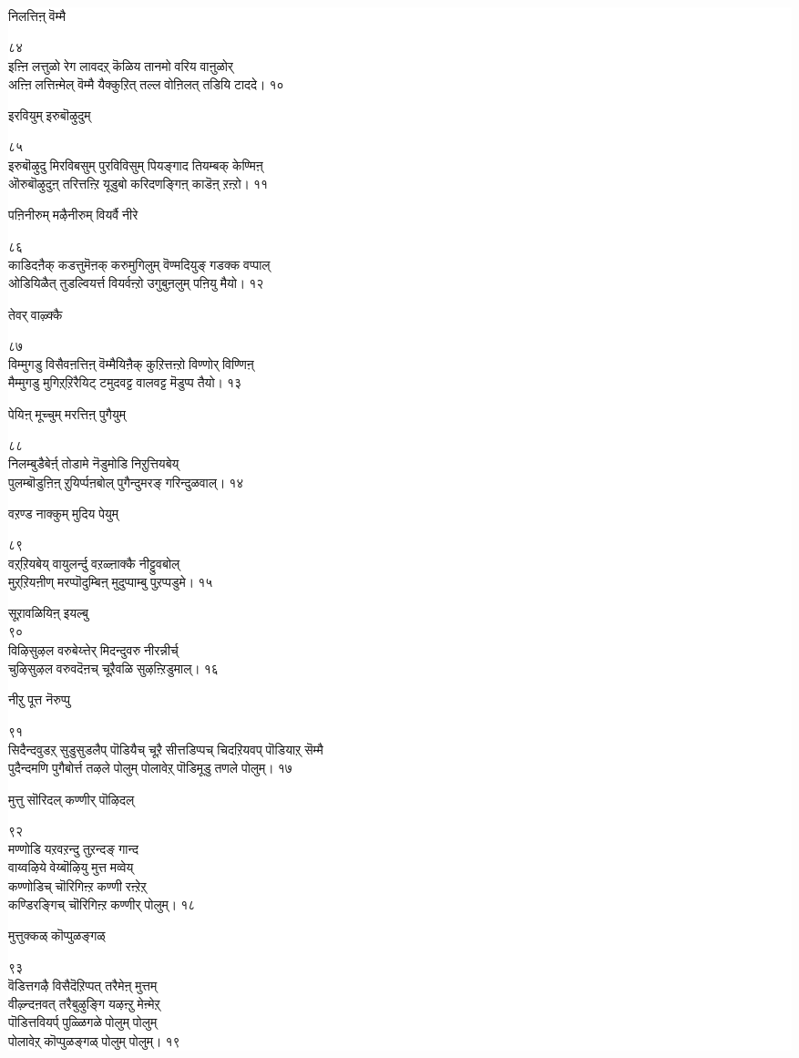 निलत्तिऩ् वॆम्मै  
  
८४  
इऩ्ऩि लत्तुळो रेग लावदऱ्‌ कॆळिय तानमो वरिय वाऩुळोर्  
अऩ्ऩि लत्तिऩ्मेल् वॆम्मै यैक्कुऱित् तल्ल वोऩिलत् तडियि टाददे।    १०  
  
इरवियुम् इरुबॊऴुदुम्  
  
८५  
इरुबॊऴुदु मिरविबसुम् पुरविविसुम् पियङ्गाद तियम्बक् केण्मिऩ्   
ऒरुबॊऴुदुऩ् तरित्तऩ्ऱि यूडुबो करिदणङ्गिऩ् काडॆऩ् ऱऩ्ऱो।     ११  
  
पऩिनीरुम् मऴैनीरुम् वियर्वै नीरे  
  
८६  
काडिदऩैक् कडत्तुमॆऩक् करुमुगिलुम् वॆण्मदियुङ् गडक्क वप्पाल्  
ओडियिळैत् तुडल्वियर्त्त वियर्वऩ्ऱो उगुबुऩलुम् पऩियु मैयो।     १२  
  
तेवर् वाऴ्क्कै  
  
८७  
विम्मुगडु विसैवऩत्तिऩ् वॆम्मैयिऩैक् कुऱित्तऩ्ऱो विण्णोर् विण्णिऩ्  
मैम्मुगडु मुगिऱ्‌ऱिरैयिट् टमुदवट्ट वालवट्ट मॆडुप्प तैयो।   १३  
  
पेयिऩ् मूच्चुम् मरत्तिऩ् पुगैयुम्  
  
८८  
निलम्बुडैबेर्ऩ् तोडामे नॆडुमोडि निऱुत्तियबेय्  
पुलम्बॊडुऩिऩ् ऱुयिर्प्पऩबोल् पुगैन्दुमरङ् गरिन्दुळवाल्।     १४  
  
वऱण्ड नाक्कुम् मुदिय पेयुम्  
  
८९  
वऱ्‌ऱियबेय् वायुलर्न्दु वऱळ्ऩाक्कै नीट्टुवबोल्  
मुऱ्‌ऱियऩीण् मरप्पॊदुम्बिऩ् मुदुप्पाम्बु पुऱप्पडुमे। १५  
  
सूऱावळियिऩ् इयल्बु  
९०  
विऴिसुऴल वरुबेय्त्तेर् मिदन्दुवरु नीरन्नीर्च्  
चुऴिसुऴल वरुवदॆऩच् चूऱैवळि सुऴऩ्ऱिडुमाल्।   १६  
  
नीऱु पूत्त नॆरुप्पु  
  
९१  
सिदैन्दवुडऱ्‌ सुडुसुडलैप् पॊडियैच् चूऱै सीत्तडिप्पच् चिदऱियवप् पॊडियाऱ्‌ सॆम्मै  
पुदैन्दमणि पुगैबोर्त्त तऴले पोलुम् पोलावेऱ्‌ पॊडिमूडु तणले पोलुम्। १७  
  
मुत्तु सॊरिदल् कण्णीर् पॊऴिदल्  
  
९२  
मण्णोडि यऱवऱन्दु तुऱन्दङ् गान्द  
    वाय्वऴिये वेय्बॊऴियु मुत्त मव्वेय्  
कण्णोडिच् चॊरिगिऩ्ऱ कण्णी रऩ्ऱेऱ्‌  
    कण्डिरङ्गिच् चॊरिगिऩ्ऱ कण्णीर् पोलुम्।     १८  
  
मुत्तुक्कळ् कॊप्पुळङ्गळ्  
  
९३  
वॆडित्तगऴै विसैदॆऱिप्पत् तरैमेऩ् मुत्तम्  
    वीऴ्न्दऩवत् तरैबुऴुङ्गि यऴऩ्ऱु मेऩ्मेऱ्‌  
पॊडित्तवियर्प् पुळ्ळिगळे पोलुम् पोलुम्  
    पोलावेऱ्‌ कॊप्पुळङ्गळ् पोलुम् पोलुम्।   १९  
  